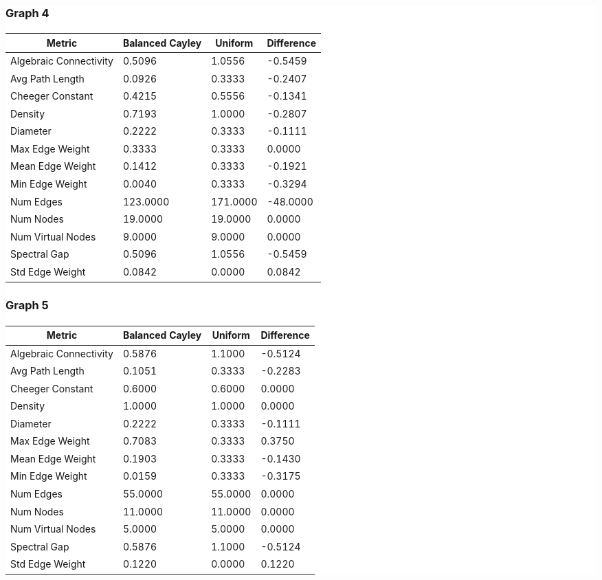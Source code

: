 ### Graph 4

| Metric | Balanced Cayley | Uniform | Difference |
|--------|----------------|---------|------------|
| Algebraic Connectivity | 0.5096 | 1.0556 | -0.5459 |
| Avg Path Length | 0.0926 | 0.3333 | -0.2407 |
| Cheeger Constant | 0.4215 | 0.5556 | -0.1341 |
| Density | 0.7193 | 1.0000 | -0.2807 |
| Diameter | 0.2222 | 0.3333 | -0.1111 |
| Max Edge Weight | 0.3333 | 0.3333 | 0.0000 |
| Mean Edge Weight | 0.1412 | 0.3333 | -0.1921 |
| Min Edge Weight | 0.0040 | 0.3333 | -0.3294 |
| Num Edges | 123.0000 | 171.0000 | -48.0000 |
| Num Nodes | 19.0000 | 19.0000 | 0.0000 |
| Num Virtual Nodes | 9.0000 | 9.0000 | 0.0000 |
| Spectral Gap | 0.5096 | 1.0556 | -0.5459 |
| Std Edge Weight | 0.0842 | 0.0000 | 0.0842 |

### Graph 5

| Metric | Balanced Cayley | Uniform | Difference |
|--------|----------------|---------|------------|
| Algebraic Connectivity | 0.5876 | 1.1000 | -0.5124 |
| Avg Path Length | 0.1051 | 0.3333 | -0.2283 |
| Cheeger Constant | 0.6000 | 0.6000 | 0.0000 |
| Density | 1.0000 | 1.0000 | 0.0000 |
| Diameter | 0.2222 | 0.3333 | -0.1111 |
| Max Edge Weight | 0.7083 | 0.3333 | 0.3750 |
| Mean Edge Weight | 0.1903 | 0.3333 | -0.1430 |
| Min Edge Weight | 0.0159 | 0.3333 | -0.3175 |
| Num Edges | 55.0000 | 55.0000 | 0.0000 |
| Num Nodes | 11.0000 | 11.0000 | 0.0000 |
| Num Virtual Nodes | 5.0000 | 5.0000 | 0.0000 |
| Spectral Gap | 0.5876 | 1.1000 | -0.5124 |
| Std Edge Weight | 0.1220 | 0.0000 | 0.1220 |

